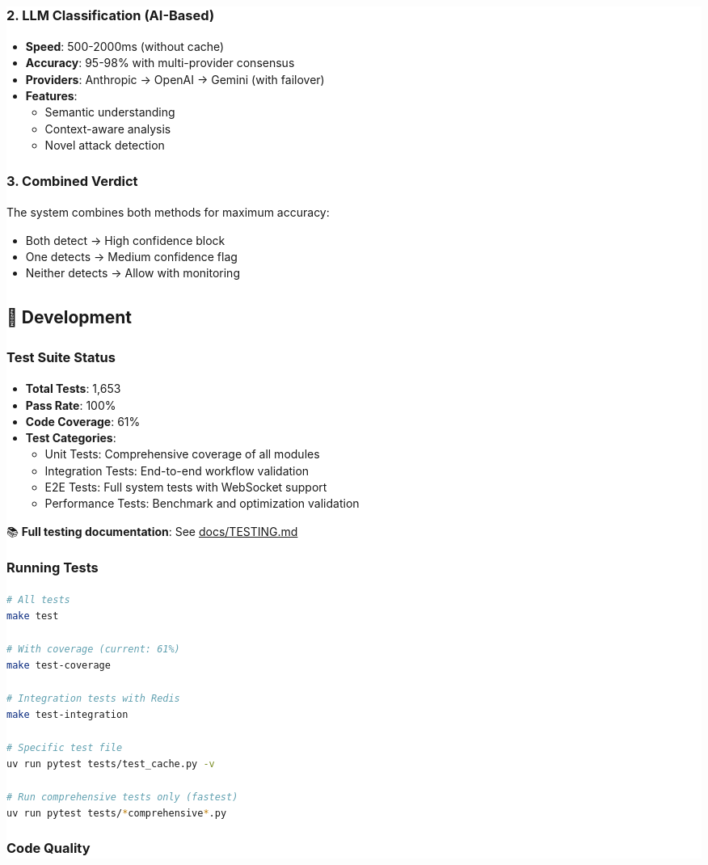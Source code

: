 ### 2. LLM Classification (AI-Based)
- **Speed**: 500-2000ms (without cache)
- **Accuracy**: 95-98% with multi-provider consensus
- **Providers**: Anthropic → OpenAI → Gemini (with failover)
- **Features**:
  - Semantic understanding
  - Context-aware analysis
  - Novel attack detection

### 3. Combined Verdict
The system combines both methods for maximum accuracy:
- Both detect → High confidence block
- One detects → Medium confidence flag
- Neither detects → Allow with monitoring

## 🔨 Development

### Test Suite Status

- **Total Tests**: 1,653
- **Pass Rate**: 100%
- **Code Coverage**: 61%
- **Test Categories**:
  - Unit Tests: Comprehensive coverage of all modules
  - Integration Tests: End-to-end workflow validation
  - E2E Tests: Full system tests with WebSocket support
  - Performance Tests: Benchmark and optimization validation

📚 **Full testing documentation**: See [docs/TESTING.md](docs/TESTING.md)

### Running Tests

```bash
# All tests
make test

# With coverage (current: 61%)
make test-coverage

# Integration tests with Redis
make test-integration

# Specific test file
uv run pytest tests/test_cache.py -v

# Run comprehensive tests only (fastest)
uv run pytest tests/*comprehensive*.py
```

### Code Quality
